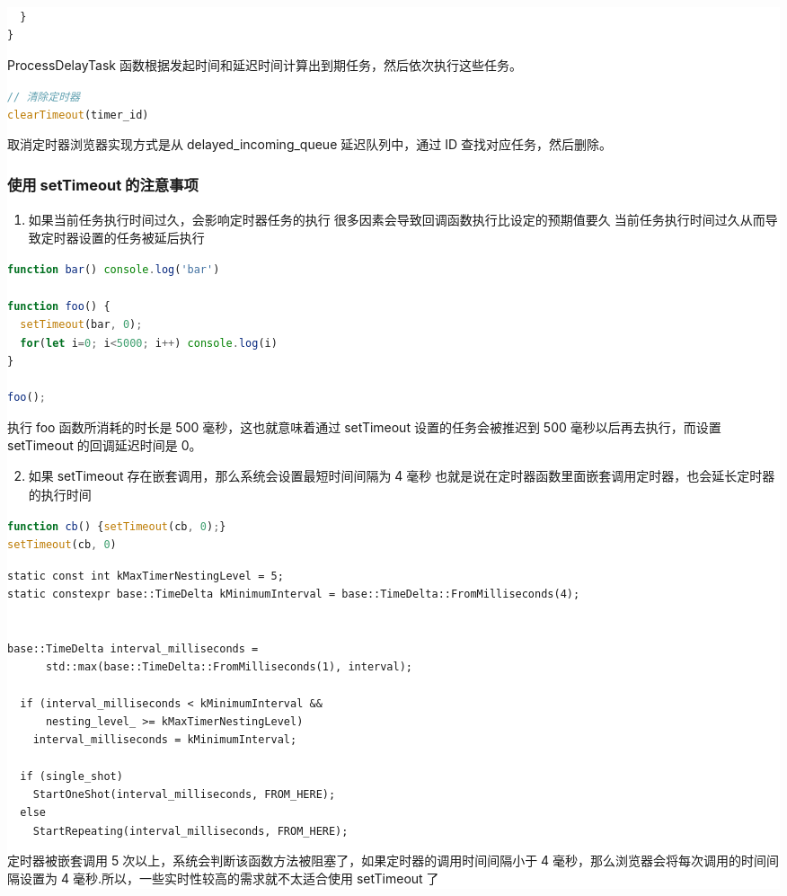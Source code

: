 ```
  }
}
```
ProcessDelayTask 函数根据发起时间和延迟时间计算出到期任务，然后依次执行这些任务。
```JavaScript
// 清除定时器
clearTimeout(timer_id)
```
取消定时器浏览器实现方式是从 delayed_incoming_queue 延迟队列中，通过 ID 查找对应任务，然后删除。

### 使用 setTimeout 的注意事项
1. 如果当前任务执行时间过久，会影响定时器任务的执行
很多因素会导致回调函数执行比设定的预期值要久
当前任务执行时间过久从而导致定时器设置的任务被延后执行
```JavaScript
function bar() console.log('bar')

function foo() {
  setTimeout(bar, 0);
  for(let i=0; i<5000; i++) console.log(i)
}

foo();
```
执行 foo 函数所消耗的时长是 500 毫秒，这也就意味着通过 setTimeout 设置的任务会被推迟到 500 毫秒以后再去执行，而设置 setTimeout 的回调延迟时间是 0。

2. 如果 setTimeout 存在嵌套调用，那么系统会设置最短时间间隔为 4 毫秒
也就是说在定时器函数里面嵌套调用定时器，也会延长定时器的执行时间
```JavaScript
function cb() {setTimeout(cb, 0);}
setTimeout(cb, 0)
```

```
static const int kMaxTimerNestingLevel = 5;
static constexpr base::TimeDelta kMinimumInterval = base::TimeDelta::FromMilliseconds(4);


base::TimeDelta interval_milliseconds =
      std::max(base::TimeDelta::FromMilliseconds(1), interval);

  if (interval_milliseconds < kMinimumInterval &&
      nesting_level_ >= kMaxTimerNestingLevel)
    interval_milliseconds = kMinimumInterval;

  if (single_shot)
    StartOneShot(interval_milliseconds, FROM_HERE);
  else
    StartRepeating(interval_milliseconds, FROM_HERE);
```
定时器被嵌套调用 5 次以上，系统会判断该函数方法被阻塞了，如果定时器的调用时间间隔小于 4 毫秒，那么浏览器会将每次调用的时间间隔设置为 4 毫秒.所以，一些实时性较高的需求就不太适合使用 setTimeout 了
